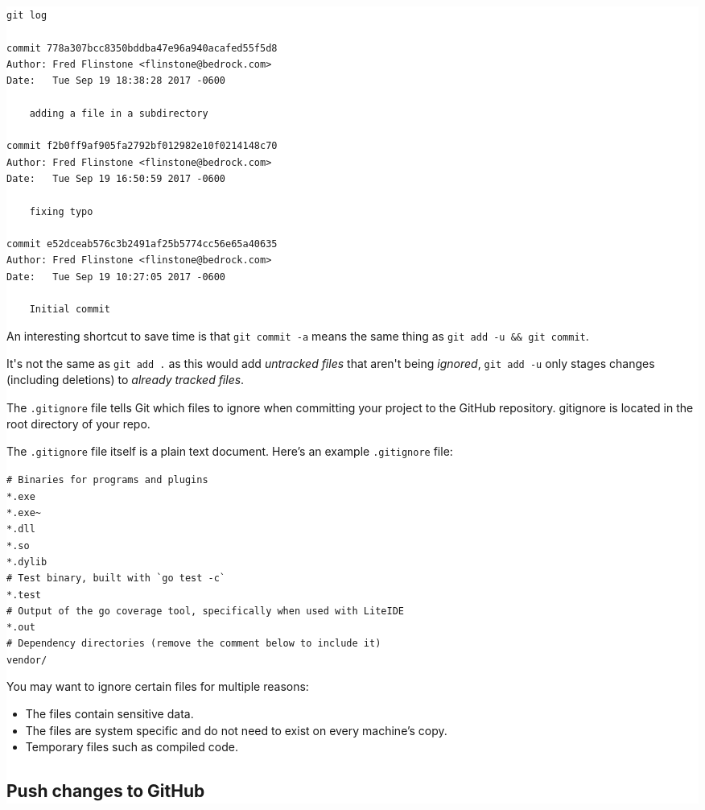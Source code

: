 ```
git log

commit 778a307bcc8350bddba47e96a940acafed55f5d8
Author: Fred Flinstone <flinstone@bedrock.com>
Date:   Tue Sep 19 18:38:28 2017 -0600

    adding a file in a subdirectory

commit f2b0ff9af905fa2792bf012982e10f0214148c70
Author: Fred Flinstone <flinstone@bedrock.com>
Date:   Tue Sep 19 16:50:59 2017 -0600

    fixing typo

commit e52dceab576c3b2491af25b5774cc56e65a40635
Author: Fred Flinstone <flinstone@bedrock.com>
Date:   Tue Sep 19 10:27:05 2017 -0600

    Initial commit
```

An interesting shortcut to save time is that `git commit -a` means the same thing as `git add -u && git commit`.

It's not the same as `git add .` as this would add *untracked files* that aren't being *ignored*, `git add -u` only stages changes (including deletions) to *already tracked files*.

The `.gitignore` file tells Git which files to ignore when committing your project to the GitHub repository. gitignore is located in the root directory of your repo.

The `.gitignore` file itself is a plain text document. Here’s an example `.gitignore` file:

```
# Binaries for programs and plugins
*.exe
*.exe~
*.dll
*.so
*.dylib
# Test binary, built with `go test -c`
*.test
# Output of the go coverage tool, specifically when used with LiteIDE
*.out
# Dependency directories (remove the comment below to include it)
vendor/ 
```

You may want to ignore certain files for multiple reasons:

- The files contain sensitive data.
- The files are system specific and do not need to exist on every machine’s copy.
- Temporary files such as compiled code.

## Push changes to GitHub
